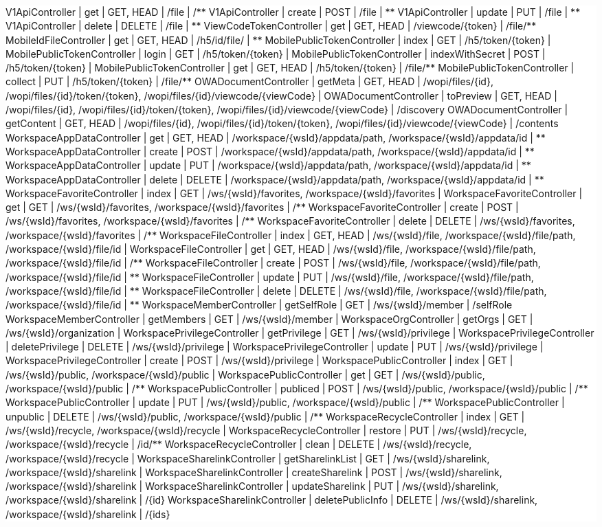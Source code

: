 V1ApiController | get | GET, HEAD | /file | /**
V1ApiController | create | POST | /file | **
V1ApiController | update | PUT | /file | **
V1ApiController | delete | DELETE | /file | **
ViewCodeTokenController | get | GET, HEAD | /viewcode/{token} | /file/**
MobileIdFileController | get | GET, HEAD | /h5/id/file/ | **
MobilePublicTokenController | index | GET | /h5/token/{token} | 
MobilePublicTokenController | login | GET | /h5/token/{token} | 
MobilePublicTokenController | indexWithSecret | POST | /h5/token/{token} | 
MobilePublicTokenController | get | GET, HEAD | /h5/token/{token} | /file/**
MobilePublicTokenController | collect | PUT | /h5/token/{token} | /file/**
OWADocumentController | getMeta | GET, HEAD | /wopi/files/{id}, /wopi/files/{id}/token/{token}, /wopi/files/{id}/viewcode/{viewCode} | 
OWADocumentController | toPreview | GET, HEAD | /wopi/files/{id}, /wopi/files/{id}/token/{token}, /wopi/files/{id}/viewcode/{viewCode} | /discovery
OWADocumentController | getContent | GET, HEAD | /wopi/files/{id}, /wopi/files/{id}/token/{token}, /wopi/files/{id}/viewcode/{viewCode} | /contents
WorkspaceAppDataController | get | GET, HEAD | /workspace/{wsId}/appdata/path, /workspace/{wsId}/appdata/id | **
WorkspaceAppDataController | create | POST | /workspace/{wsId}/appdata/path, /workspace/{wsId}/appdata/id | **
WorkspaceAppDataController | update | PUT | /workspace/{wsId}/appdata/path, /workspace/{wsId}/appdata/id | **
WorkspaceAppDataController | delete | DELETE | /workspace/{wsId}/appdata/path, /workspace/{wsId}/appdata/id | **
WorkspaceFavoriteController | index | GET | /ws/{wsId}/favorites, /workspace/{wsId}/favorites | 
WorkspaceFavoriteController | get | GET | /ws/{wsId}/favorites, /workspace/{wsId}/favorites | /**
WorkspaceFavoriteController | create | POST | /ws/{wsId}/favorites, /workspace/{wsId}/favorites | /**
WorkspaceFavoriteController | delete | DELETE | /ws/{wsId}/favorites, /workspace/{wsId}/favorites | /**
WorkspaceFileController | index | GET, HEAD | /ws/{wsId}/file, /workspace/{wsId}/file/path, /workspace/{wsId}/file/id | 
WorkspaceFileController | get | GET, HEAD | /ws/{wsId}/file, /workspace/{wsId}/file/path, /workspace/{wsId}/file/id | /**
WorkspaceFileController | create | POST | /ws/{wsId}/file, /workspace/{wsId}/file/path, /workspace/{wsId}/file/id | **
WorkspaceFileController | update | PUT | /ws/{wsId}/file, /workspace/{wsId}/file/path, /workspace/{wsId}/file/id | **
WorkspaceFileController | delete | DELETE | /ws/{wsId}/file, /workspace/{wsId}/file/path, /workspace/{wsId}/file/id | **
WorkspaceMemberController | getSelfRole | GET | /ws/{wsId}/member | /selfRole
WorkspaceMemberController | getMembers | GET | /ws/{wsId}/member | 
WorkspaceOrgController | getOrgs | GET | /ws/{wsId}/organization | 
WorkspacePrivilegeController | getPrivilege | GET | /ws/{wsId}/privilege | 
WorkspacePrivilegeController | deletePrivilege | DELETE | /ws/{wsId}/privilege | 
WorkspacePrivilegeController | update | PUT | /ws/{wsId}/privilege | 
WorkspacePrivilegeController | create | POST | /ws/{wsId}/privilege | 
WorkspacePublicController | index | GET | /ws/{wsId}/public, /workspace/{wsId}/public | 
WorkspacePublicController | get | GET | /ws/{wsId}/public, /workspace/{wsId}/public | /**
WorkspacePublicController | publiced | POST | /ws/{wsId}/public, /workspace/{wsId}/public | /**
WorkspacePublicController | update | PUT | /ws/{wsId}/public, /workspace/{wsId}/public | /**
WorkspacePublicController | unpublic | DELETE | /ws/{wsId}/public, /workspace/{wsId}/public | /**
WorkspaceRecycleController | index | GET | /ws/{wsId}/recycle, /workspace/{wsId}/recycle | 
WorkspaceRecycleController | restore | PUT | /ws/{wsId}/recycle, /workspace/{wsId}/recycle | /id/**
WorkspaceRecycleController | clean | DELETE | /ws/{wsId}/recycle, /workspace/{wsId}/recycle | 
WorkspaceSharelinkController | getSharelinkList | GET | /ws/{wsId}/sharelink, /workspace/{wsId}/sharelink | 
WorkspaceSharelinkController | createSharelink | POST | /ws/{wsId}/sharelink, /workspace/{wsId}/sharelink | 
WorkspaceSharelinkController | updateSharelink | PUT | /ws/{wsId}/sharelink, /workspace/{wsId}/sharelink | /{id}
WorkspaceSharelinkController | deletePublicInfo | DELETE | /ws/{wsId}/sharelink, /workspace/{wsId}/sharelink | /{ids}
